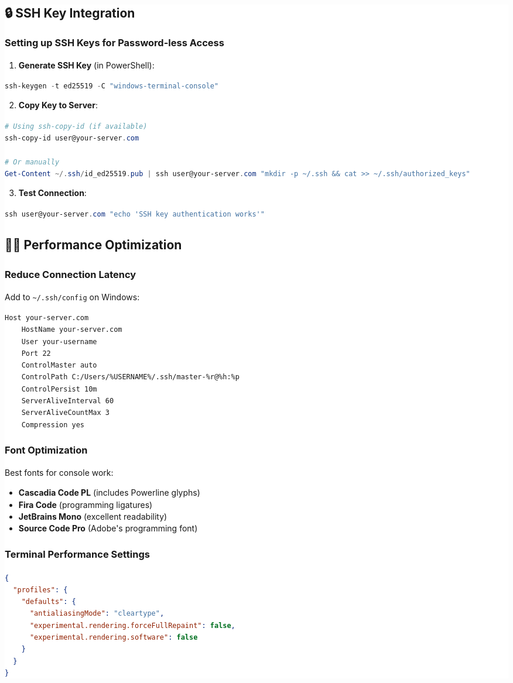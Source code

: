 ## 🔒 SSH Key Integration

### Setting up SSH Keys for Password-less Access

1. **Generate SSH Key** (in PowerShell):
```powershell
ssh-keygen -t ed25519 -C "windows-terminal-console"
```

2. **Copy Key to Server**:
```powershell
# Using ssh-copy-id (if available)
ssh-copy-id user@your-server.com

# Or manually
Get-Content ~/.ssh/id_ed25519.pub | ssh user@your-server.com "mkdir -p ~/.ssh && cat >> ~/.ssh/authorized_keys"
```

3. **Test Connection**:
```powershell
ssh user@your-server.com "echo 'SSH key authentication works'"
```

## 🏃‍♂️ Performance Optimization

### Reduce Connection Latency
Add to `~/.ssh/config` on Windows:

```bash
Host your-server.com
    HostName your-server.com
    User your-username
    Port 22
    ControlMaster auto
    ControlPath C:/Users/%USERNAME%/.ssh/master-%r@%h:%p
    ControlPersist 10m
    ServerAliveInterval 60
    ServerAliveCountMax 3
    Compression yes
```

### Font Optimization
Best fonts for console work:
- **Cascadia Code PL** (includes Powerline glyphs)
- **Fira Code** (programming ligatures)
- **JetBrains Mono** (excellent readability)
- **Source Code Pro** (Adobe's programming font)

### Terminal Performance Settings
```json
{
  "profiles": {
    "defaults": {
      "antialiasingMode": "cleartype",
      "experimental.rendering.forceFullRepaint": false,
      "experimental.rendering.software": false
    }
  }
}
```
